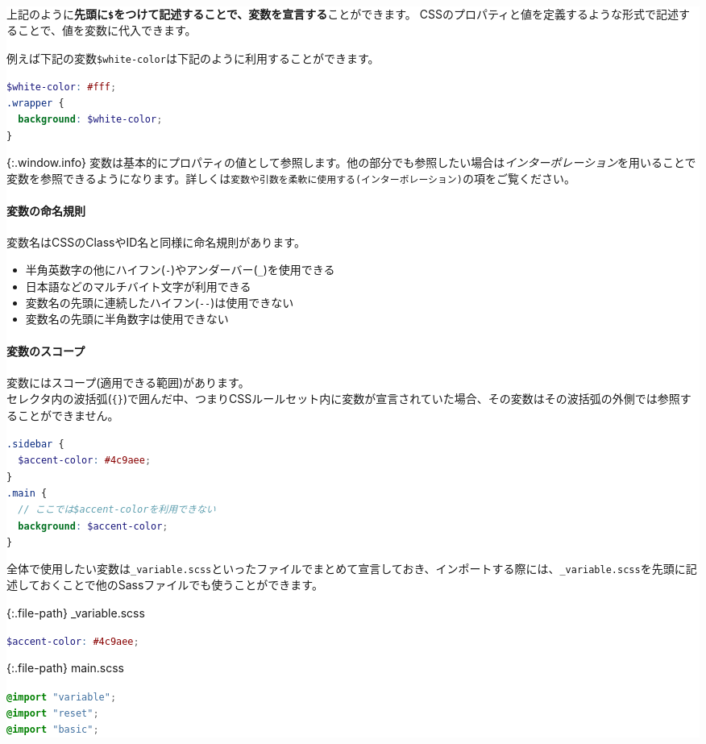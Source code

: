 上記のように**先頭に`$`をつけて記述することで、変数を宣言する**ことができます。 
CSSのプロパティと値を定義するような形式で記述することで、値を変数に代入できます。

例えば下記の変数`$white-color`は下記のように利用することができます。


```scss
$white-color: #fff;
.wrapper {
  background: $white-color;
}
```

{:.window.info}
変数は基本的にプロパティの値として参照します。他の部分でも参照したい場合は*インターポレーション*を用いることで変数を参照できるようになります。詳しくは`変数や引数を柔軟に使用する(インターポレーション)`の項をご覧ください。

#### 変数の命名規則

変数名はCSSのClassやID名と同様に命名規則があります。  

- 半角英数字の他にハイフン(`-`)やアンダーバー(`_`)を使用できる
- 日本語などのマルチバイト文字が利用できる
- 変数名の先頭に連続したハイフン(`--`)は使用できない
- 変数名の先頭に半角数字は使用できない


#### 変数のスコープ

変数にはスコープ(適用できる範囲)があります。  
セレクタ内の波括弧(`{}`)で囲んだ中、つまりCSSルールセット内に変数が宣言されていた場合、その変数はその波括弧の外側では参照することができません。

```scss
.sidebar {
  $accent-color: #4c9aee;
}
.main {
  // ここでは$accent-colorを利用できない
  background: $accent-color;
}
```

全体で使用したい変数は`_variable.scss`といったファイルでまとめて宣言しておき、インポートする際には、`_variable.scss`を先頭に記述しておくことで他のSassファイルでも使うことができます。

{:.file-path}
_variable.scss
```scss
$accent-color: #4c9aee;
```

{:.file-path}
main.scss
```scss
@import "variable";
@import "reset";
@import "basic";
```
